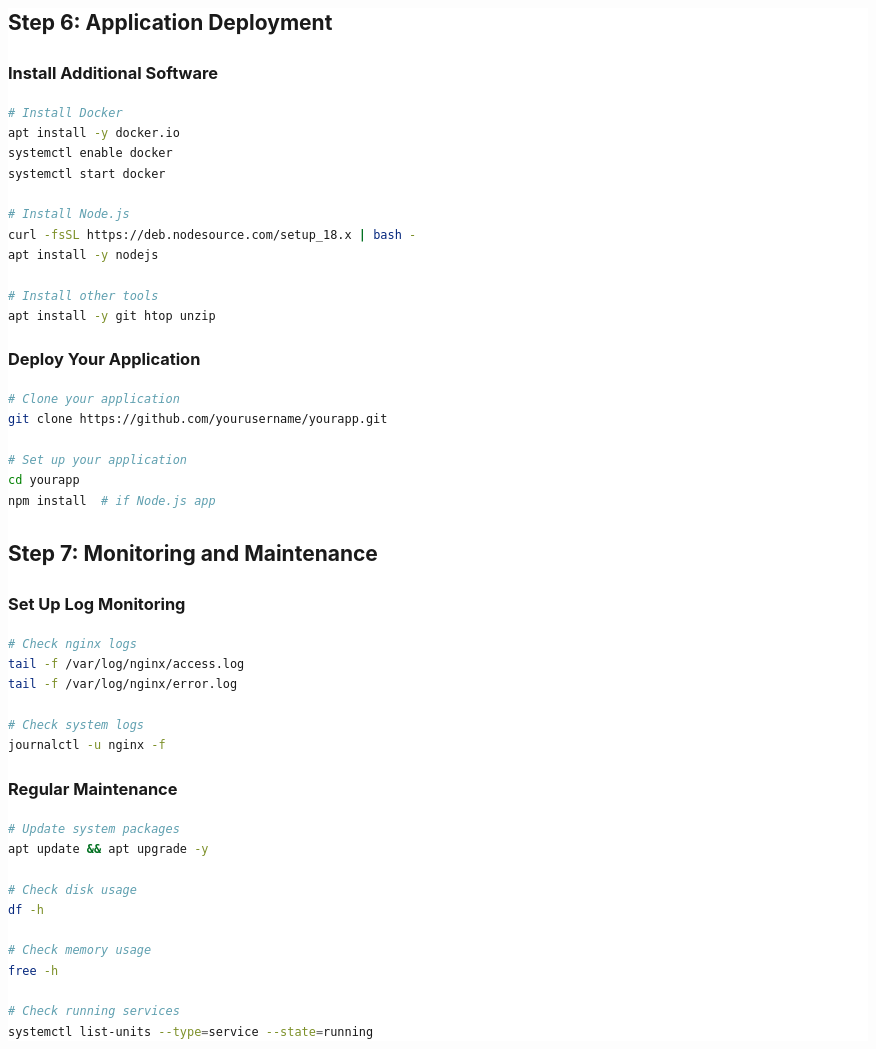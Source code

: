 ## Step 6: Application Deployment

### Install Additional Software

```bash
# Install Docker
apt install -y docker.io
systemctl enable docker
systemctl start docker

# Install Node.js
curl -fsSL https://deb.nodesource.com/setup_18.x | bash -
apt install -y nodejs

# Install other tools
apt install -y git htop unzip
```

### Deploy Your Application

```bash
# Clone your application
git clone https://github.com/yourusername/yourapp.git

# Set up your application
cd yourapp
npm install  # if Node.js app
```

## Step 7: Monitoring and Maintenance

### Set Up Log Monitoring

```bash
# Check nginx logs
tail -f /var/log/nginx/access.log
tail -f /var/log/nginx/error.log

# Check system logs
journalctl -u nginx -f
```

### Regular Maintenance

```bash
# Update system packages
apt update && apt upgrade -y

# Check disk usage
df -h

# Check memory usage
free -h

# Check running services
systemctl list-units --type=service --state=running
```
